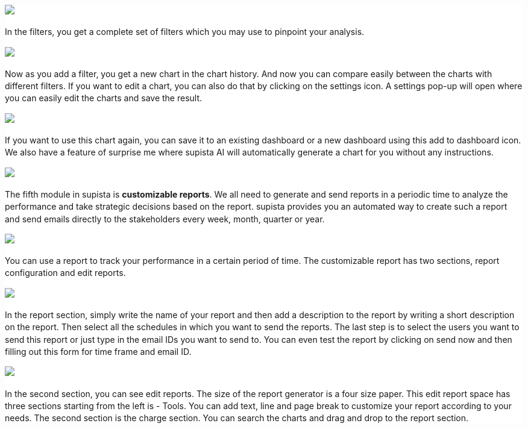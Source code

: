 ![](https://paper-attachments.dropboxusercontent.com/s_202432BA8CC80148F1DD27DDECAA52034F20F8FA01BBE672CA9AB70737EFB7E5_1703087575034_Screenshot+82.png)


In the filters, you get a complete set of filters which you may use to pinpoint your analysis.

![](https://paper-attachments.dropboxusercontent.com/s_202432BA8CC80148F1DD27DDECAA52034F20F8FA01BBE672CA9AB70737EFB7E5_1703087620237_Screenshot+176.png)


Now as you add a filter, you get a new chart in the chart history.
And now you can compare easily between the charts with different filters.
If you want to edit a chart, you can also do that by clicking on the settings icon. A settings pop-up will open where you can easily edit the charts and save the result.

![](https://paper-attachments.dropboxusercontent.com/s_202432BA8CC80148F1DD27DDECAA52034F20F8FA01BBE672CA9AB70737EFB7E5_1703087869367_Screenshot+177.png)


If you want to use this chart again, you can save it to an existing dashboard or a new dashboard using this add to dashboard icon.
We also have a feature of surprise me where supista AI will automatically generate a chart for you without any instructions.

![](https://paper-attachments.dropboxusercontent.com/s_202432BA8CC80148F1DD27DDECAA52034F20F8FA01BBE672CA9AB70737EFB7E5_1703087996383_Screenshot+180.png)


The fifth module in supista is **customizable reports**. We all need to generate and send reports in a periodic time to analyze the performance and take strategic decisions based on the report.
supista provides you an automated way to create such a report and send emails directly to the stakeholders every week, month, quarter or year.

![](https://paper-attachments.dropboxusercontent.com/s_202432BA8CC80148F1DD27DDECAA52034F20F8FA01BBE672CA9AB70737EFB7E5_1703088042466_Screenshot+88.png)


You can use a report to track your performance in a certain period of time.
The customizable report has two sections, report configuration and edit reports.

![](https://paper-attachments.dropboxusercontent.com/s_202432BA8CC80148F1DD27DDECAA52034F20F8FA01BBE672CA9AB70737EFB7E5_1703088097136_Screenshot+89.png)


In the report section, simply write the name of your report and then add a description to the report by writing a short description on the report.
Then select all the schedules in which you want to send the reports.
The last step is to select the users you want to send this report or just type in the email IDs you want to send to.
You can even test the report by clicking on send now and then filling out this form for time frame and email ID.

![](https://paper-attachments.dropboxusercontent.com/s_202432BA8CC80148F1DD27DDECAA52034F20F8FA01BBE672CA9AB70737EFB7E5_1703088145987_Screenshot+90.png)


In the second section, you can see edit reports. The size of the report generator is a four size paper.
This edit report space has three sections starting from the left is - Tools.
You can add text, line and page break to customize your report according to your needs.
The second section is the charge section. You can search the charts and drag and drop to the report section.
